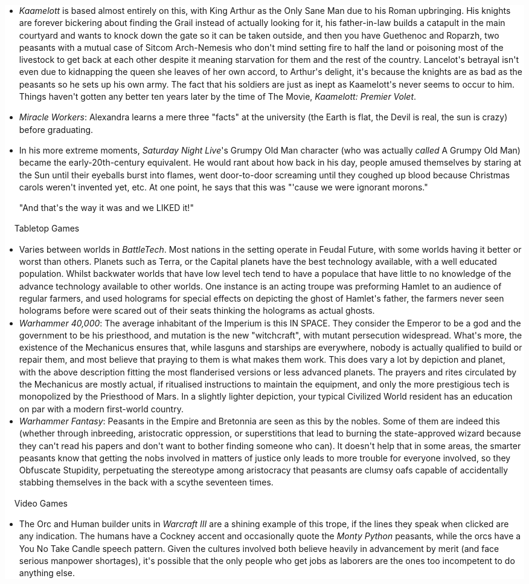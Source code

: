 -   _Kaamelott_ is based almost entirely on this, with King Arthur as the Only Sane Man due to his Roman upbringing. His knights are forever bickering about finding the Grail instead of actually looking for it, his father-in-law builds a catapult in the main courtyard and wants to knock down the gate so it can be taken outside, and then you have Guethenoc and Roparzh, two peasants with a mutual case of Sitcom Arch-Nemesis who don't mind setting fire to half the land or poisoning most of the livestock to get back at each other despite it meaning starvation for them and the rest of the country. Lancelot's betrayal isn't even due to kidnapping the queen she leaves of her own accord, to Arthur's delight, it's because the knights are as bad as the peasants so he sets up his own army. The fact that his soldiers are just as inept as Kaamelott's never seems to occur to him. Things haven't gotten any better ten years later by the time of The Movie, _Kaamelott: Premier Volet_.
-   _Miracle Workers_: Alexandra learns a mere three "facts" at the university (the Earth is flat, the Devil is real, the sun is crazy) before graduating.
-   In his more extreme moments, _Saturday Night Live_'s Grumpy Old Man character (who was actually _called_ A Grumpy Old Man) became the early-20th-century equivalent. He would rant about how back in his day, people amused themselves by staring at the Sun until their eyeballs burst into flames, went door-to-door screaming until they coughed up blood because Christmas carols weren't invented yet, etc. At one point, he says that this was "'cause we were ignorant morons."
    
    "And that's the way it was and we LIKED it!"
    

    Tabletop Games 

-   Varies between worlds in _BattleTech_. Most nations in the setting operate in Feudal Future, with some worlds having it better or worst than others. Planets such as Terra, or the Capital planets have the best technology available, with a well educated population. Whilst backwater worlds that have low level tech tend to have a populace that have little to no knowledge of the advance technology available to other worlds. One instance is an acting troupe was preforming Hamlet to an audience of regular farmers, and used holograms for special effects on depicting the ghost of Hamlet's father, the farmers never seen holograms before were scared out of their seats thinking the holograms as actual ghosts.
-   _Warhammer 40,000_: The average inhabitant of the Imperium is this IN SPACE. They consider the Emperor to be a god and the government to be his priesthood, and mutation is the new "witchcraft", with mutant persecution widespread. What's more, the existence of the Mechanicus ensures that, while lasguns and starships are everywhere, nobody is actually qualified to build or repair them, and most believe that praying to them is what makes them work. This does vary a lot by depiction and planet, with the above description fitting the most flanderised versions or less advanced planets. The prayers and rites circulated by the Mechanicus are mostly actual, if ritualised instructions to maintain the equipment, and only the more prestigious tech is monopolized by the Priesthood of Mars. In a slightly lighter depiction, your typical Civilized World resident has an education on par with a modern first-world country.
-   _Warhammer Fantasy_: Peasants in the Empire and Bretonnia are seen as this by the nobles. Some of them are indeed this (whether through inbreeding, aristocratic oppression, or superstitions that lead to burning the state-approved wizard because they can't read his papers and don't want to bother finding someone who can). It doesn't help that in some areas, the smarter peasants know that getting the nobs involved in matters of justice only leads to more trouble for everyone involved, so they Obfuscate Stupidity, perpetuating the stereotype among aristocracy that peasants are clumsy oafs capable of accidentally stabbing themselves in the back with a scythe seventeen times.

    Video Games 

-   The Orc and Human builder units in _Warcraft III_ are a shining example of this trope, if the lines they speak when clicked are any indication. The humans have a Cockney accent and occasionally quote the _Monty Python_ peasants, while the orcs have a You No Take Candle speech pattern. Given the cultures involved both believe heavily in advancement by merit (and face serious manpower shortages), it's possible that the only people who get jobs as laborers are the ones too incompetent to do anything else.
